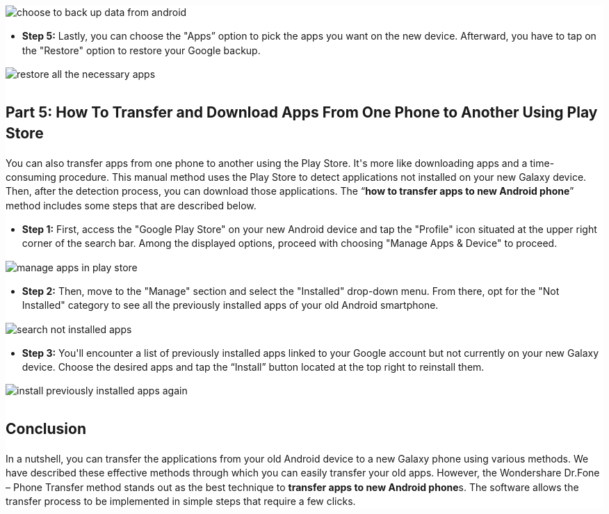 ![choose to back up data from android](https://images.wondershare.com/drfone/article/2023/12/transfer-apps-to-new-android-phone-11.jpg)

- **Step 5:** Lastly, you can choose the "Apps” option to pick the apps you want on the new device. Afterward, you have to tap on the "Restore" option to restore your Google backup.

![restore all the necessary apps](https://images.wondershare.com/drfone/article/2023/12/transfer-apps-to-new-android-phone-12.jpg)

## Part 5: How To Transfer and Download Apps From One Phone to Another Using Play Store

You can also transfer apps from one phone to another using the Play Store. It's more like downloading apps and a time-consuming procedure. This manual method uses the Play Store to detect applications not installed on your new Galaxy device. Then, after the detection process, you can download those applications. The “**how to transfer apps to new Android phone**” method includes some steps that are described below.

- **Step 1:** First, access the "Google Play Store" on your new Android device and tap the "Profile" icon situated at the upper right corner of the search bar. Among the displayed options, proceed with choosing "Manage Apps & Device" to proceed.

![manage apps in play store](https://images.wondershare.com/drfone/article/2023/12/transfer-apps-to-new-android-phone-13.jpg)

- **Step 2:** Then, move to the "Manage" section and select the "Installed" drop-down menu. From there, opt for the "Not Installed" category to see all the previously installed apps of your old Android smartphone.

![search not installed apps](https://images.wondershare.com/drfone/article/2023/12/transfer-apps-to-new-android-phone-14.jpg)

- **Step 3:** You'll encounter a list of previously installed apps linked to your Google account but not currently on your new Galaxy device. Choose the desired apps and tap the “Install” button located at the top right to reinstall them.

![install previously installed apps again](https://images.wondershare.com/drfone/article/2023/12/transfer-apps-to-new-android-phone-15.jpg)

## Conclusion

In a nutshell, you can transfer the applications from your old Android device to a new Galaxy phone using various methods. We have described these effective methods through which you can easily transfer your old apps. However, the Wondershare Dr.Fone – Phone Transfer method stands out as the best technique to **transfer apps to new Android phone**s. The software allows the transfer process to be implemented in simple steps that require a few clicks.



<ins class="adsbygoogle"
     style="display:block"
     data-ad-client="ca-pub-7571918770474297"
     data-ad-slot="8358498916"
     data-ad-format="auto"
     data-full-width-responsive="true"></ins>


